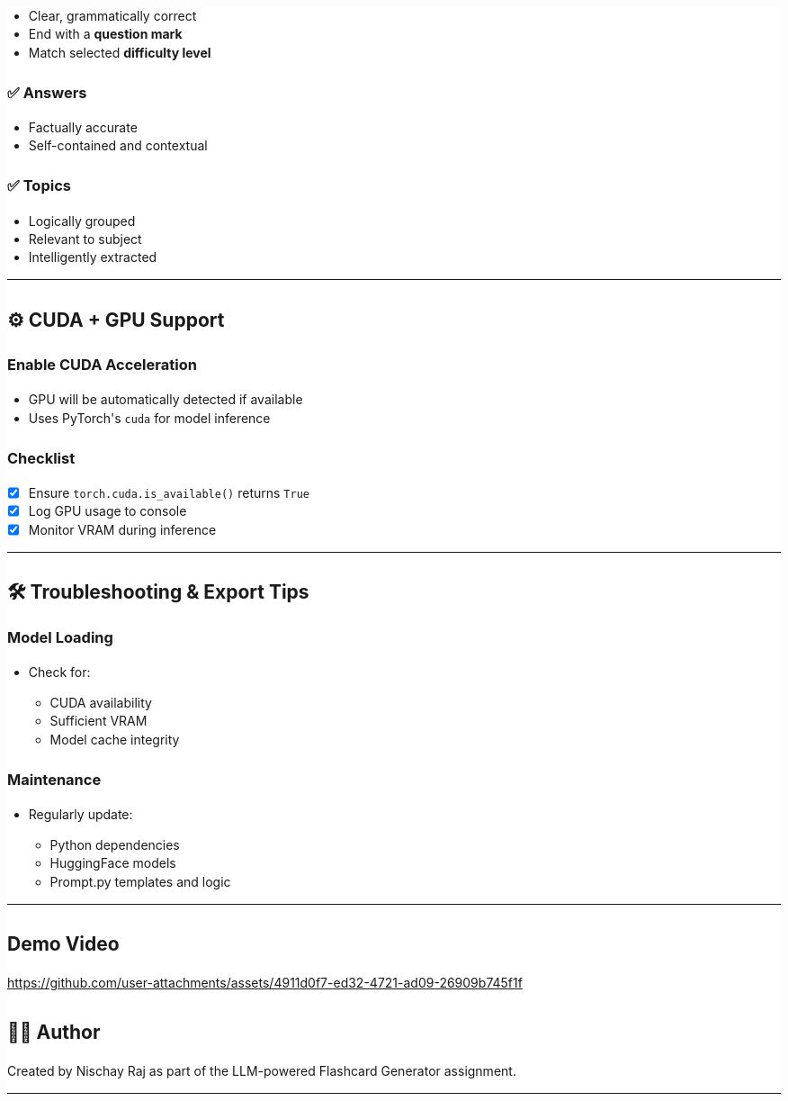 * Clear, grammatically correct
* End with a **question mark**
* Match selected **difficulty level**

### ✅ Answers

* Factually accurate
* Self-contained and contextual

### ✅ Topics

* Logically grouped
* Relevant to subject
* Intelligently extracted

---

## ⚙️ CUDA + GPU Support

### Enable CUDA Acceleration

* GPU will be automatically detected if available
* Uses PyTorch's `cuda` for model inference

### Checklist

* [x] Ensure `torch.cuda.is_available()` returns `True`
* [x] Log GPU usage to console
* [x] Monitor VRAM during inference

---

## 🛠 Troubleshooting & Export Tips

### Model Loading

* Check for:

  * CUDA availability
  * Sufficient VRAM
  * Model cache integrity

### Maintenance

* Regularly update:

  * Python dependencies
  * HuggingFace models
  * Prompt.py templates and logic

---

## Demo Video

https://github.com/user-attachments/assets/4911d0f7-ed32-4721-ad09-26909b745f1f


## 👨‍💻 Author

Created by Nischay Raj as part of the LLM-powered Flashcard Generator assignment.

---

